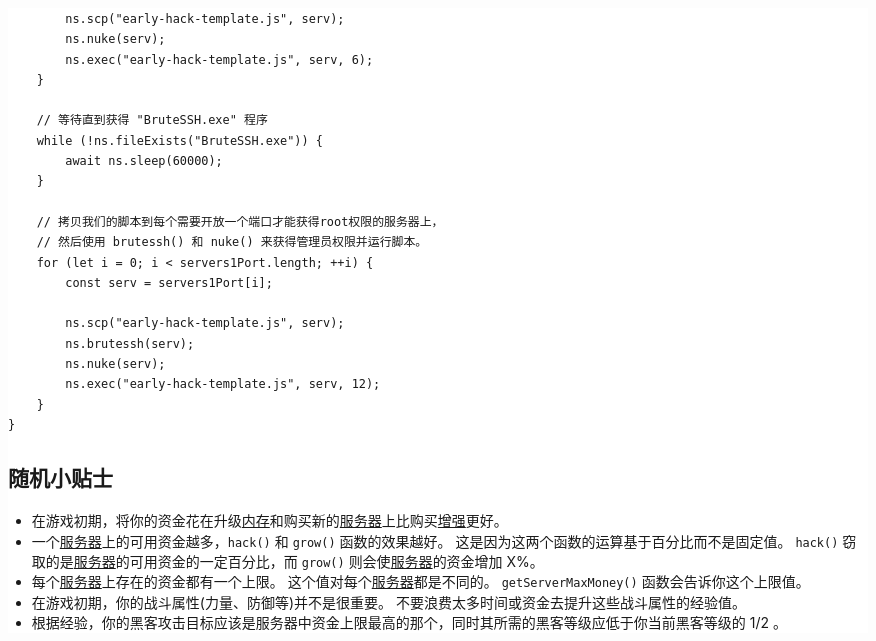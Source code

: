             ns.scp("early-hack-template.js", serv);
            ns.nuke(serv);
            ns.exec("early-hack-template.js", serv, 6);
        }

        // 等待直到获得 "BruteSSH.exe" 程序
        while (!ns.fileExists("BruteSSH.exe")) {
            await ns.sleep(60000);
        }

        // 拷贝我们的脚本到每个需要开放一个端口才能获得root权限的服务器上，
        // 然后使用 brutessh() 和 nuke() 来获得管理员权限并运行脚本。
        for (let i = 0; i < servers1Port.length; ++i) {
            const serv = servers1Port[i];

            ns.scp("early-hack-template.js", serv);
            ns.brutessh(serv);
            ns.nuke(serv);
            ns.exec("early-hack-template.js", serv, 12);
        }
    }

## 随机小贴士

- 在游戏初期，将你的资金花在升级[内存](../basic/ram.md)和购买新的[服务器](../basic/servers.md)上比购买[增强](../basic/augmentations.md)更好。
- 一个[服务器](../basic/servers.md)上的可用资金越多，`hack()` 和 `grow()` 函数的效果越好。
  这是因为这两个函数的运算基于百分比而不是固定值。
  `hack()` 窃取的是[服务器](../basic/servers.md)的可用资金的一定百分比，而 `grow()` 则会使[服务器](../basic/servers.md)的资金增加 X%。
- 每个[服务器](../basic/servers.md)上存在的资金都有一个上限。
  这个值对每个[服务器](../basic/servers.md)都是不同的。
  `getServerMaxMoney()` 函数会告诉你这个上限值。
- 在游戏初期，你的战斗属性(力量、防御等)并不是很重要。
  不要浪费太多时间或资金去提升这些战斗属性的经验值。
- 根据经验，你的黑客攻击目标应该是服务器中资金上限最高的那个，同时其所需的黑客等级应低于你当前黑客等级的 1/2 。
